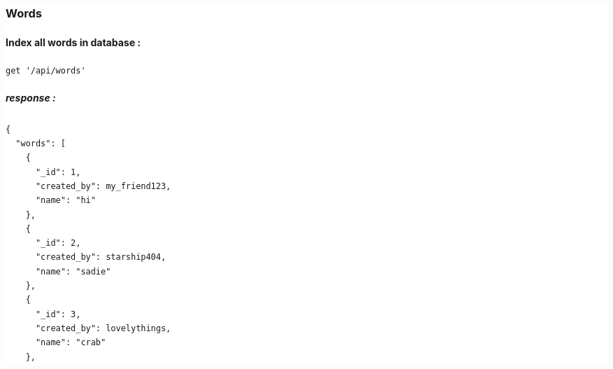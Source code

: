 
### Words 

#### Index all words in database : 

``` 
get '/api/words'

```

##### response : 
```
{
  "words": [
    {
      "_id": 1,
      "created_by": my_friend123,
      "name": "hi"
    },
    {
      "_id": 2,
      "created_by": starship404,
      "name": "sadie"
    },
    {
      "_id": 3,
      "created_by": lovelythings,
      "name": "crab"
    },
```
